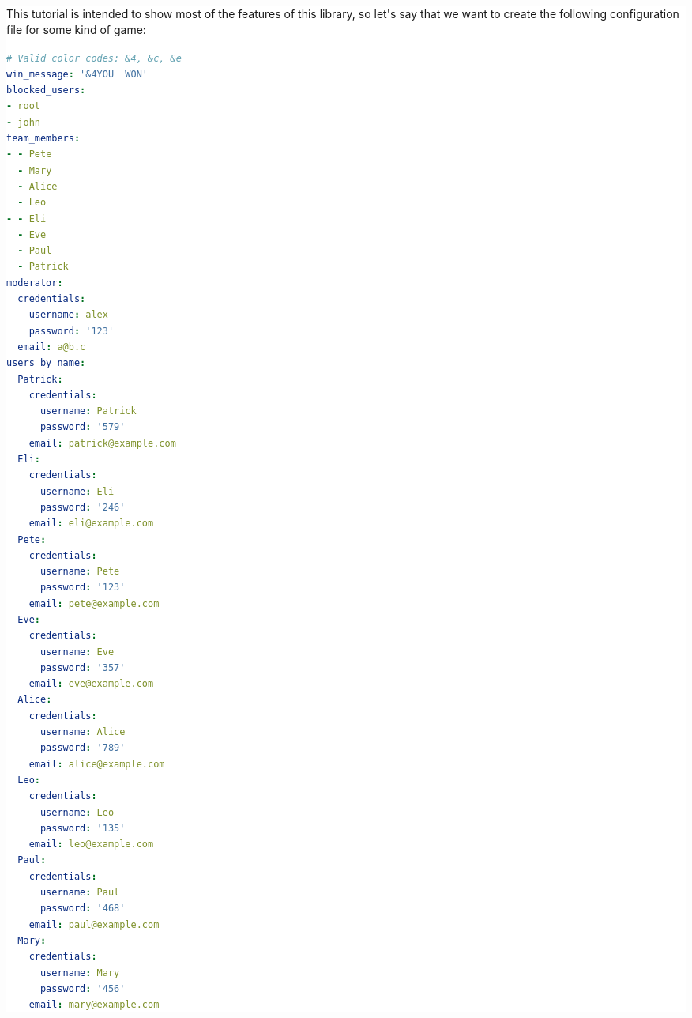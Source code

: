 This tutorial is intended to show most of the features of this library, so let's say that
we want to create the following configuration file for some kind of game:

```yaml
# Valid color codes: &4, &c, &e
win_message: '&4YOU  WON'
blocked_users:
- root
- john
team_members:
- - Pete
  - Mary
  - Alice
  - Leo
- - Eli
  - Eve
  - Paul
  - Patrick
moderator:
  credentials:
    username: alex
    password: '123'
  email: a@b.c
users_by_name:
  Patrick:
    credentials:
      username: Patrick
      password: '579'
    email: patrick@example.com
  Eli:
    credentials:
      username: Eli
      password: '246'
    email: eli@example.com
  Pete:
    credentials:
      username: Pete
      password: '123'
    email: pete@example.com
  Eve:
    credentials:
      username: Eve
      password: '357'
    email: eve@example.com
  Alice:
    credentials:
      username: Alice
      password: '789'
    email: alice@example.com
  Leo:
    credentials:
      username: Leo
      password: '135'
    email: leo@example.com
  Paul:
    credentials:
      username: Paul
      password: '468'
    email: paul@example.com
  Mary:
    credentials:
      username: Mary
      password: '456'
    email: mary@example.com
```